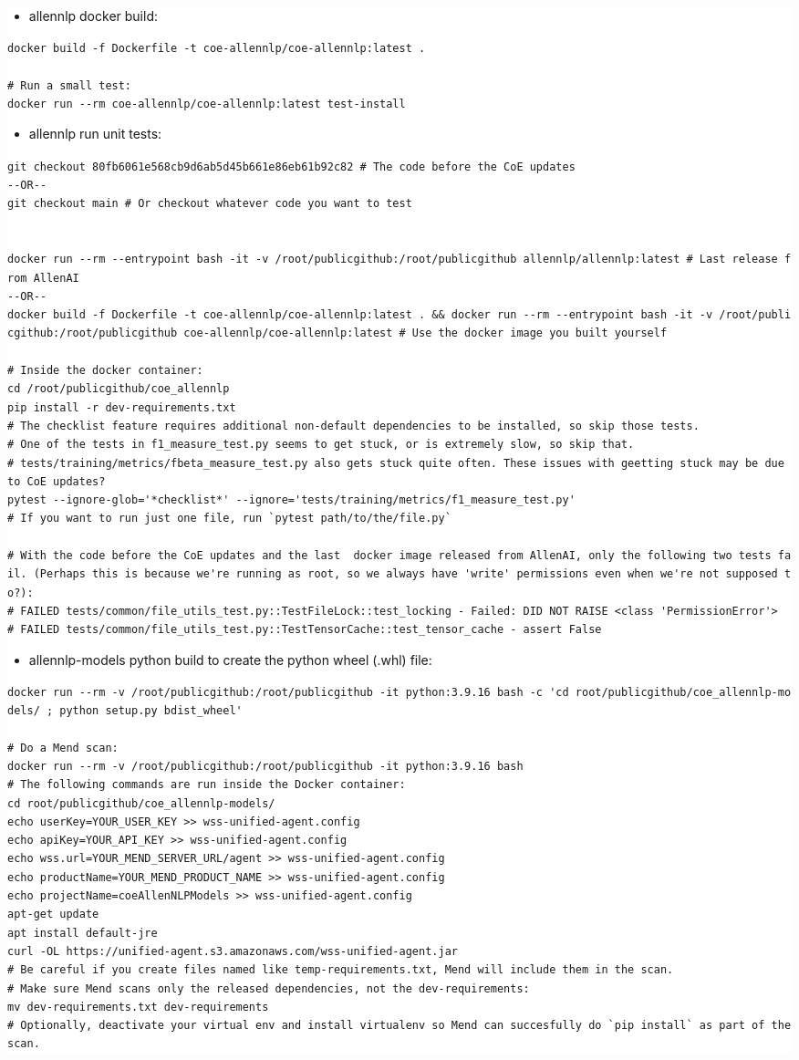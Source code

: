 - allennlp docker build:
```
docker build -f Dockerfile -t coe-allennlp/coe-allennlp:latest .

# Run a small test:
docker run --rm coe-allennlp/coe-allennlp:latest test-install
```

- allennlp run unit tests:
```
git checkout 80fb6061e568cb9d6ab5d45b661e86eb61b92c82 # The code before the CoE updates
--OR--
git checkout main # Or checkout whatever code you want to test


docker run --rm --entrypoint bash -it -v /root/publicgithub:/root/publicgithub allennlp/allennlp:latest # Last release from AllenAI
--OR--
docker build -f Dockerfile -t coe-allennlp/coe-allennlp:latest . && docker run --rm --entrypoint bash -it -v /root/publicgithub:/root/publicgithub coe-allennlp/coe-allennlp:latest # Use the docker image you built yourself

# Inside the docker container:
cd /root/publicgithub/coe_allennlp
pip install -r dev-requirements.txt
# The checklist feature requires additional non-default dependencies to be installed, so skip those tests.
# One of the tests in f1_measure_test.py seems to get stuck, or is extremely slow, so skip that.
# tests/training/metrics/fbeta_measure_test.py also gets stuck quite often. These issues with geetting stuck may be due to CoE updates?
pytest --ignore-glob='*checklist*' --ignore='tests/training/metrics/f1_measure_test.py'
# If you want to run just one file, run `pytest path/to/the/file.py`

# With the code before the CoE updates and the last  docker image released from AllenAI, only the following two tests fail. (Perhaps this is because we're running as root, so we always have 'write' permissions even when we're not supposed to?):
# FAILED tests/common/file_utils_test.py::TestFileLock::test_locking - Failed: DID NOT RAISE <class 'PermissionError'>
# FAILED tests/common/file_utils_test.py::TestTensorCache::test_tensor_cache - assert False
```

- allennlp-models python build to create the python wheel (.whl) file:
```
docker run --rm -v /root/publicgithub:/root/publicgithub -it python:3.9.16 bash -c 'cd root/publicgithub/coe_allennlp-models/ ; python setup.py bdist_wheel'

# Do a Mend scan:
docker run --rm -v /root/publicgithub:/root/publicgithub -it python:3.9.16 bash
# The following commands are run inside the Docker container:
cd root/publicgithub/coe_allennlp-models/
echo userKey=YOUR_USER_KEY >> wss-unified-agent.config
echo apiKey=YOUR_API_KEY >> wss-unified-agent.config
echo wss.url=YOUR_MEND_SERVER_URL/agent >> wss-unified-agent.config
echo productName=YOUR_MEND_PRODUCT_NAME >> wss-unified-agent.config
echo projectName=coeAllenNLPModels >> wss-unified-agent.config
apt-get update
apt install default-jre
curl -OL https://unified-agent.s3.amazonaws.com/wss-unified-agent.jar
# Be careful if you create files named like temp-requirements.txt, Mend will include them in the scan.
# Make sure Mend scans only the released dependencies, not the dev-requirements:
mv dev-requirements.txt dev-requirements
# Optionally, deactivate your virtual env and install virtualenv so Mend can succesfully do `pip install` as part of the scan.
```
